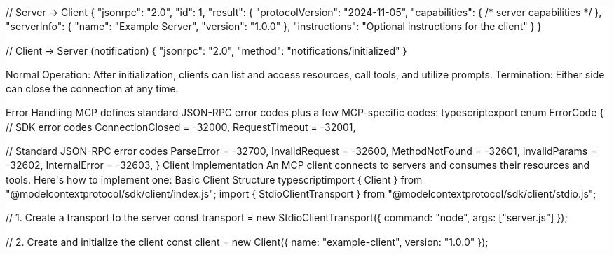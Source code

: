 // Server -> Client
{
  "jsonrpc": "2.0",
  "id": 1,
  "result": {
    "protocolVersion": "2024-11-05",
    "capabilities": { /* server capabilities */ },
    "serverInfo": { "name": "Example Server", "version": "1.0.0" },
    "instructions": "Optional instructions for the client"
  }
}

// Client -> Server (notification)
{
  "jsonrpc": "2.0",
  "method": "notifications/initialized"
}

Normal Operation: After initialization, clients can list and access resources, call tools, and utilize prompts.
Termination: Either side can close the connection at any time.

Error Handling
MCP defines standard JSON-RPC error codes plus a few MCP-specific codes:
typescriptexport enum ErrorCode {
  // SDK error codes
  ConnectionClosed = -32000,
  RequestTimeout = -32001,

  // Standard JSON-RPC error codes
  ParseError = -32700,
  InvalidRequest = -32600,
  MethodNotFound = -32601,
  InvalidParams = -32602,
  InternalError = -32603,
}
Client Implementation
An MCP client connects to servers and consumes their resources and tools. Here's how to implement one:
Basic Client Structure
typescriptimport { Client } from "@modelcontextprotocol/sdk/client/index.js";
import { StdioClientTransport } from "@modelcontextprotocol/sdk/client/stdio.js";

// 1. Create a transport to the server
const transport = new StdioClientTransport({
  command: "node",
  args: ["server.js"]
});

// 2. Create and initialize the client
const client = new Client({
  name: "example-client",
  version: "1.0.0"
});

